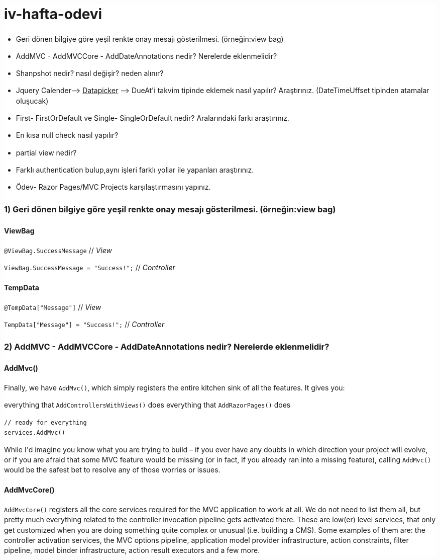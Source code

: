 # iv-hafta-odevi
*  Geri dönen bilgiye göre yeşil renkte onay mesajı gösterilmesi. (örneğin:view bag)

*  AddMVC - AddMVCCore - AddDateAnnotations nedir? Nerelerde eklenmelidir?

 * Shanpshot nedir? nasıl değişir? neden alınır?

*  Jquery Calender--> [Datapicker](https://jqueryui.com/datepicker/) --> DueAt'i takvim tipinde eklemek nasıl yapılır? Araştırınız. (DateTimeUffset tipinden atamalar oluşucak)

*  First- FirstOrDefault ve Single- SingleOrDefault nedir? Aralarındaki farkı araştırınız.

*  En kısa null check nasıl yapılır?

* partial view nedir?

* Farklı authentication bulup,aynı işleri farklı yollar ile yapanları araştırınız.

* Ödev- Razor Pages/MVC Projects karşılaştırmasını yapınız.


 ### 1) Geri dönen bilgiye göre yeşil renkte onay mesajı gösterilmesi. (örneğin:view bag)
 #### ViewBag
 
 `@ViewBag.SuccessMessage` // _View_
 
 `ViewBag.SuccessMessage = "Success!";` // _Controller_

 
 
 #### TempData
 `@TempData["Message"]` // _View_
 
 `TempData["Message"] = "Success!";` // _Controller_
 
 
### 2) AddMVC - AddMVCCore - AddDateAnnotations nedir? Nerelerde eklenmelidir?
#### AddMvc()
Finally, we have `AddMvc()`, which simply registers the entire kitchen sink of all the features. It gives you:

everything that `AddControllersWithViews()` does
everything that `AddRazorPages()` does
```
// ready for everything
services.AddMvc()
```
While I'd imagine you know what you are trying to build – if you ever have any doubts in which direction your project will evolve, or if you are afraid that some MVC feature would be missing (or in fact, if you already ran into a missing feature), calling  `AddMvc()` would be the safest bet to resolve any of those worries or issues.
  
#### AddMvcCore()
`AddMvcCore()` registers all the core services required for the MVC application to work at all. We do not need to list them all, but pretty much everything related to the controller invocation pipeline gets activated there. These are low(er) level services, that only get customized when you are doing something quite complex or unusual (i.e. building a CMS). Some examples of them are: the controller activation services, the MVC options pipeline, application model provider infrastructure, action constraints, filter pipeline, model binder infrastructure, action result executors and a few more.
